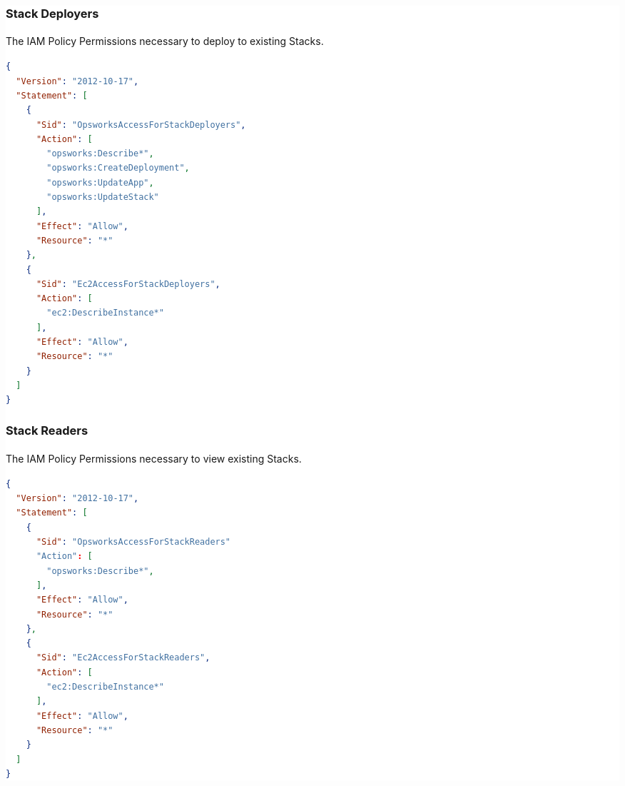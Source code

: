 
### Stack Deployers

The IAM Policy Permissions necessary to deploy to existing Stacks.

```json
{
  "Version": "2012-10-17",
  "Statement": [
    {
      "Sid": "OpsworksAccessForStackDeployers",
      "Action": [
        "opsworks:Describe*",
        "opsworks:CreateDeployment",
        "opsworks:UpdateApp",
        "opsworks:UpdateStack"
      ],
      "Effect": "Allow",
      "Resource": "*"
    },
    {
      "Sid": "Ec2AccessForStackDeployers",
      "Action": [
        "ec2:DescribeInstance*"
      ],
      "Effect": "Allow",
      "Resource": "*"
    }
  ]
}
```


### Stack Readers

The IAM Policy Permissions necessary to view existing Stacks.

```json
{
  "Version": "2012-10-17",
  "Statement": [
    {
      "Sid": "OpsworksAccessForStackReaders"
      "Action": [
        "opsworks:Describe*",
      ],
      "Effect": "Allow",
      "Resource": "*"
    },
    {
      "Sid": "Ec2AccessForStackReaders",
      "Action": [
        "ec2:DescribeInstance*"
      ],
      "Effect": "Allow",
      "Resource": "*"
    }
  ]
}
```





[Meteor Multiverse]: http://meteor-multiverse.github.io/
[AWS OpsWorks]: http://aws.amazon.com/opsworks/
